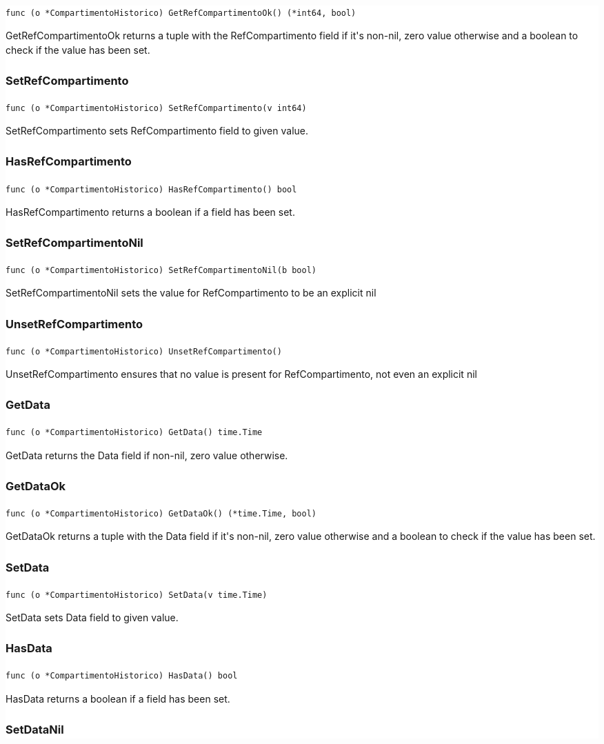 `func (o *CompartimentoHistorico) GetRefCompartimentoOk() (*int64, bool)`

GetRefCompartimentoOk returns a tuple with the RefCompartimento field if it's non-nil, zero value otherwise
and a boolean to check if the value has been set.

### SetRefCompartimento

`func (o *CompartimentoHistorico) SetRefCompartimento(v int64)`

SetRefCompartimento sets RefCompartimento field to given value.

### HasRefCompartimento

`func (o *CompartimentoHistorico) HasRefCompartimento() bool`

HasRefCompartimento returns a boolean if a field has been set.

### SetRefCompartimentoNil

`func (o *CompartimentoHistorico) SetRefCompartimentoNil(b bool)`

 SetRefCompartimentoNil sets the value for RefCompartimento to be an explicit nil

### UnsetRefCompartimento
`func (o *CompartimentoHistorico) UnsetRefCompartimento()`

UnsetRefCompartimento ensures that no value is present for RefCompartimento, not even an explicit nil
### GetData

`func (o *CompartimentoHistorico) GetData() time.Time`

GetData returns the Data field if non-nil, zero value otherwise.

### GetDataOk

`func (o *CompartimentoHistorico) GetDataOk() (*time.Time, bool)`

GetDataOk returns a tuple with the Data field if it's non-nil, zero value otherwise
and a boolean to check if the value has been set.

### SetData

`func (o *CompartimentoHistorico) SetData(v time.Time)`

SetData sets Data field to given value.

### HasData

`func (o *CompartimentoHistorico) HasData() bool`

HasData returns a boolean if a field has been set.

### SetDataNil
